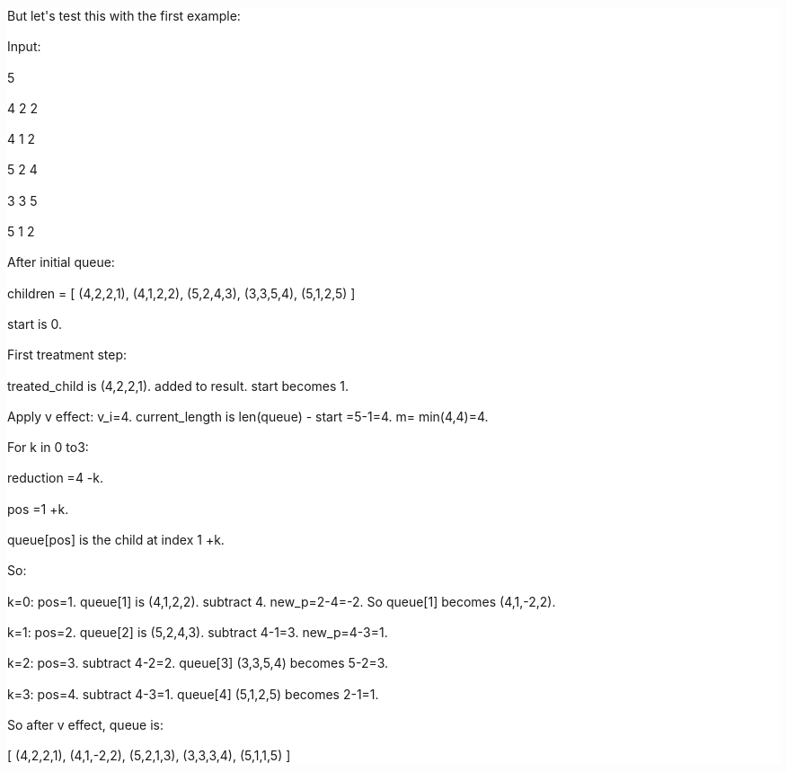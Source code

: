 But let's test this with the first example:

Input:

5

4 2 2

4 1 2

5 2 4

3 3 5

5 1 2

After initial queue:

children = [
    (4,2,2,1),
    (4,1,2,2),
    (5,2,4,3),
    (3,3,5,4),
    (5,1,2,5)
]

start is 0.

First treatment step:

treated_child is (4,2,2,1). added to result. start becomes 1.

Apply v effect: v_i=4. current_length is len(queue) - start =5-1=4. m= min(4,4)=4.

For k in 0 to3:

reduction =4 -k.

pos =1 +k.

queue[pos] is the child at index 1 +k.

So:

k=0: pos=1. queue[1] is (4,1,2,2). subtract 4. new_p=2-4=-2. So queue[1] becomes (4,1,-2,2).

k=1: pos=2. queue[2] is (5,2,4,3). subtract 4-1=3. new_p=4-3=1.

k=2: pos=3. subtract 4-2=2. queue[3] (3,3,5,4) becomes 5-2=3.

k=3: pos=4. subtract 4-3=1. queue[4] (5,1,2,5) becomes 2-1=1.

So after v effect, queue is:

[
    (4,2,2,1),
    (4,1,-2,2),
    (5,2,1,3),
    (3,3,3,4),
    (5,1,1,5)
]

